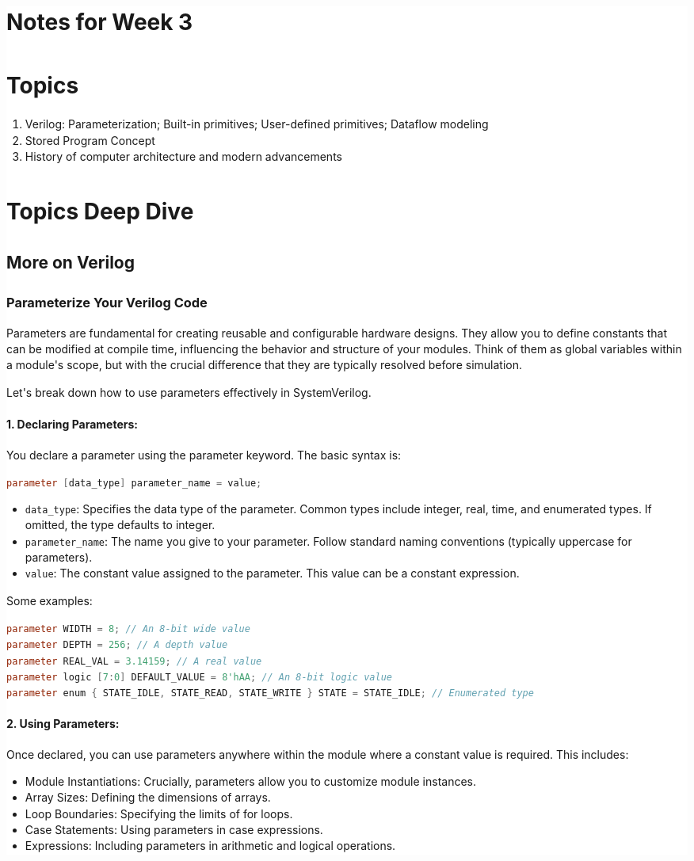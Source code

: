 # Notes for Week 3
# Topics

1. Verilog: Parameterization; Built-in primitives; User-defined primitives; Dataflow modeling
2. Stored Program Concept
3. History of computer architecture and modern advancements

# Topics Deep Dive

## More on Verilog

### Parameterize Your Verilog Code

Parameters are fundamental for creating reusable and configurable hardware designs. They allow you to define constants that can be modified at compile time, influencing the behavior and structure of your modules.  Think of them as global variables within a module's scope, but with the crucial difference that they are typically resolved before simulation.

Let's break down how to use parameters effectively in SystemVerilog.

#### 1. Declaring Parameters:

You declare a parameter using the parameter keyword.  The basic syntax is:
```verilog
parameter [data_type] parameter_name = value;
```
* `data_type`: Specifies the data type of the parameter. Common types include integer, real, time, and enumerated types. If omitted, the type defaults to integer.
* `parameter_name`: The name you give to your parameter. Follow standard naming conventions (typically uppercase for parameters).
* `value`: The constant value assigned to the parameter. This value can be a constant expression.

Some examples:
```verilog
parameter WIDTH = 8; // An 8-bit wide value
parameter DEPTH = 256; // A depth value
parameter REAL_VAL = 3.14159; // A real value
parameter logic [7:0] DEFAULT_VALUE = 8'hAA; // An 8-bit logic value
parameter enum { STATE_IDLE, STATE_READ, STATE_WRITE } STATE = STATE_IDLE; // Enumerated type
```

#### 2. Using Parameters:

Once declared, you can use parameters anywhere within the module where a constant value is required.  This includes:

* Module Instantiations: Crucially, parameters allow you to customize module instances.
* Array Sizes: Defining the dimensions of arrays.
* Loop Boundaries: Specifying the limits of for loops.
* Case Statements: Using parameters in case expressions.
* Expressions: Including parameters in arithmetic and logical operations.
